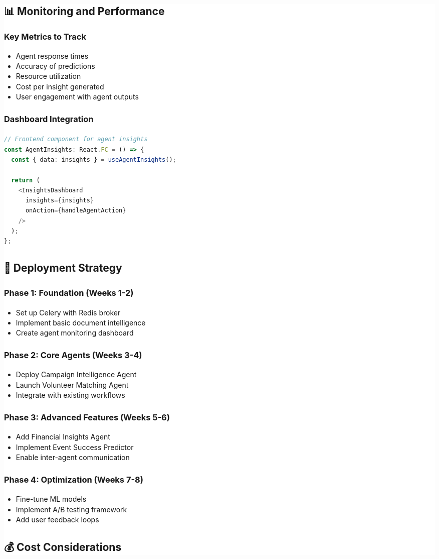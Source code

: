 ## 📊 Monitoring and Performance

### Key Metrics to Track
- Agent response times
- Accuracy of predictions
- Resource utilization
- Cost per insight generated
- User engagement with agent outputs

### Dashboard Integration
```typescript
// Frontend component for agent insights
const AgentInsights: React.FC = () => {
  const { data: insights } = useAgentInsights();
  
  return (
    <InsightsDashboard
      insights={insights}
      onAction={handleAgentAction}
    />
  );
};
```

## 🚀 Deployment Strategy

### Phase 1: Foundation (Weeks 1-2)
- Set up Celery with Redis broker
- Implement basic document intelligence
- Create agent monitoring dashboard

### Phase 2: Core Agents (Weeks 3-4)
- Deploy Campaign Intelligence Agent
- Launch Volunteer Matching Agent
- Integrate with existing workflows

### Phase 3: Advanced Features (Weeks 5-6)
- Add Financial Insights Agent
- Implement Event Success Predictor
- Enable inter-agent communication

### Phase 4: Optimization (Weeks 7-8)
- Fine-tune ML models
- Implement A/B testing framework
- Add user feedback loops

## 💰 Cost Considerations
